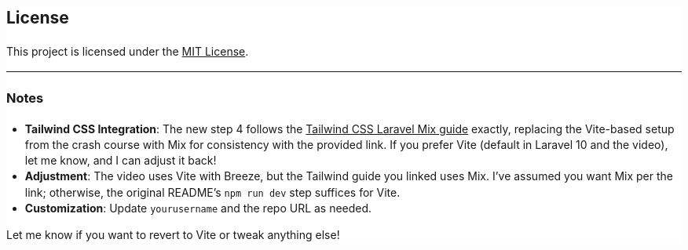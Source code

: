 ## License
This project is licensed under the [MIT License](LICENSE).

---

### Notes
- **Tailwind CSS Integration**: The new step 4 follows the [Tailwind CSS Laravel Mix guide](https://tailwindcss.com/docs/installation/framework-guides/laravel/mix) exactly, replacing the Vite-based setup from the crash course with Mix for consistency with the provided link. If you prefer Vite (default in Laravel 10 and the video), let me know, and I can adjust it back!
- **Adjustment**: The video uses Vite with Breeze, but the Tailwind guide you linked uses Mix. I’ve assumed you want Mix per the link; otherwise, the original README’s `npm run dev` step suffices for Vite.
- **Customization**: Update `yourusername` and the repo URL as needed.

Let me know if you want to revert to Vite or tweak anything else!
